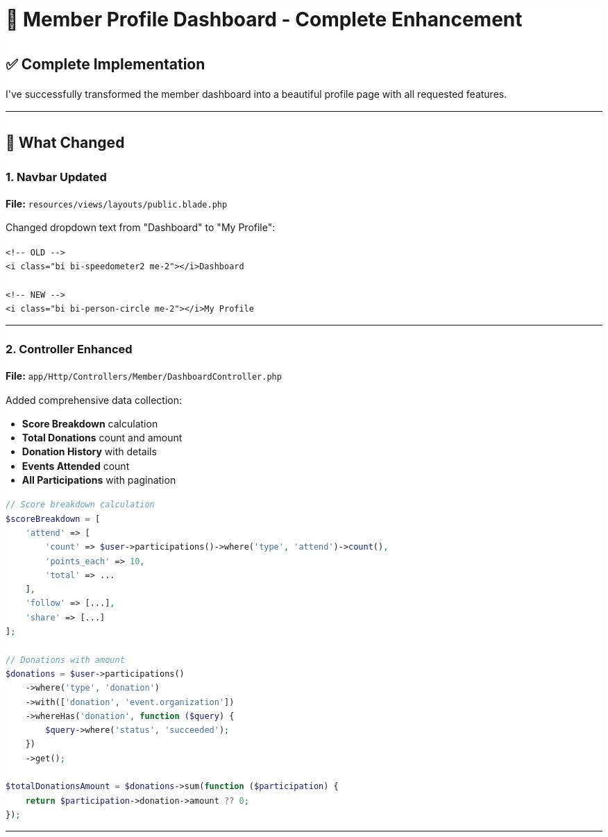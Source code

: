 # 👤 Member Profile Dashboard - Complete Enhancement

## ✅ Complete Implementation

I've successfully transformed the member dashboard into a beautiful profile page with all requested features.

---

## 🎯 What Changed

### 1. **Navbar Updated**
**File:** `resources/views/layouts/public.blade.php`

Changed dropdown text from "Dashboard" to "My Profile":
```blade
<!-- OLD -->
<i class="bi bi-speedometer2 me-2"></i>Dashboard

<!-- NEW -->
<i class="bi bi-person-circle me-2"></i>My Profile
```

---

### 2. **Controller Enhanced**
**File:** `app/Http/Controllers/Member/DashboardController.php`

Added comprehensive data collection:
- **Score Breakdown** calculation
- **Total Donations** count and amount
- **Donation History** with details
- **Events Attended** count
- **All Participations** with pagination

```php
// Score breakdown calculation
$scoreBreakdown = [
    'attend' => [
        'count' => $user->participations()->where('type', 'attend')->count(),
        'points_each' => 10,
        'total' => ...
    ],
    'follow' => [...],
    'share' => [...]
];

// Donations with amount
$donations = $user->participations()
    ->where('type', 'donation')
    ->with(['donation', 'event.organization'])
    ->whereHas('donation', function ($query) {
        $query->where('status', 'succeeded');
    })
    ->get();

$totalDonationsAmount = $donations->sum(function ($participation) {
    return $participation->donation->amount ?? 0;
});
```

---